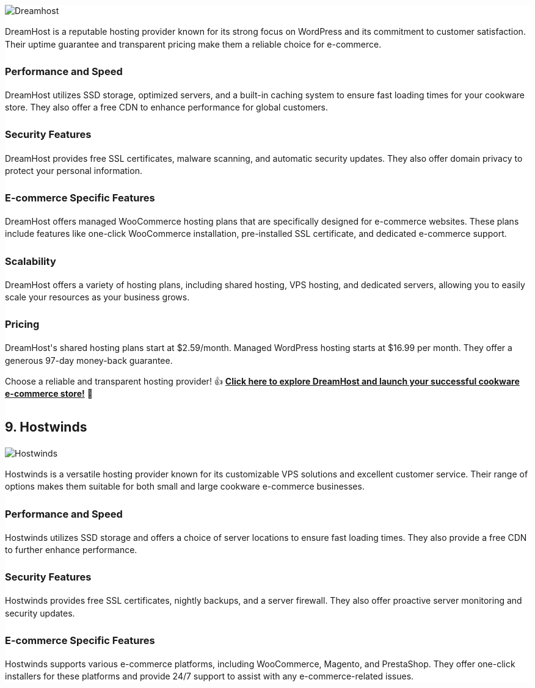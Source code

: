 ![Dreamhost](https://i.imgur.com/rXIg8ip.jpeg "Dreamhost Hosting")

DreamHost is a reputable hosting provider known for its strong focus on WordPress and its commitment to customer satisfaction. Their uptime guarantee and transparent pricing make them a reliable choice for e-commerce.

### Performance and Speed
DreamHost utilizes SSD storage, optimized servers, and a built-in caching system to ensure fast loading times for your cookware store. They also offer a free CDN to enhance performance for global customers.

### Security Features
DreamHost provides free SSL certificates, malware scanning, and automatic security updates. They also offer domain privacy to protect your personal information.

### E-commerce Specific Features
DreamHost offers managed WooCommerce hosting plans that are specifically designed for e-commerce websites. These plans include features like one-click WooCommerce installation, pre-installed SSL certificate, and dedicated e-commerce support.

### Scalability
DreamHost offers a variety of hosting plans, including shared hosting, VPS hosting, and dedicated servers, allowing you to easily scale your resources as your business grows.

### Pricing
DreamHost's shared hosting plans start at $2.59/month. Managed WordPress hosting starts at $16.99 per month. They offer a generous 97-day money-back guarantee.

Choose a reliable and transparent hosting provider! 👍 **[Click here to explore DreamHost and launch your successful cookware e-commerce store!](https://snipitx.com/dreamhost-jy)** 🚀

## 9. Hostwinds

![Hostwinds](https://i.imgur.com/53aSNXx.jpeg "Hostwinds Hosting")

Hostwinds is a versatile hosting provider known for its customizable VPS solutions and excellent customer service. Their range of options makes them suitable for both small and large cookware e-commerce businesses.

### Performance and Speed
Hostwinds utilizes SSD storage and offers a choice of server locations to ensure fast loading times. They also provide a free CDN to further enhance performance.

### Security Features
Hostwinds provides free SSL certificates, nightly backups, and a server firewall. They also offer proactive server monitoring and security updates.

### E-commerce Specific Features
Hostwinds supports various e-commerce platforms, including WooCommerce, Magento, and PrestaShop. They offer one-click installers for these platforms and provide 24/7 support to assist with any e-commerce-related issues.
